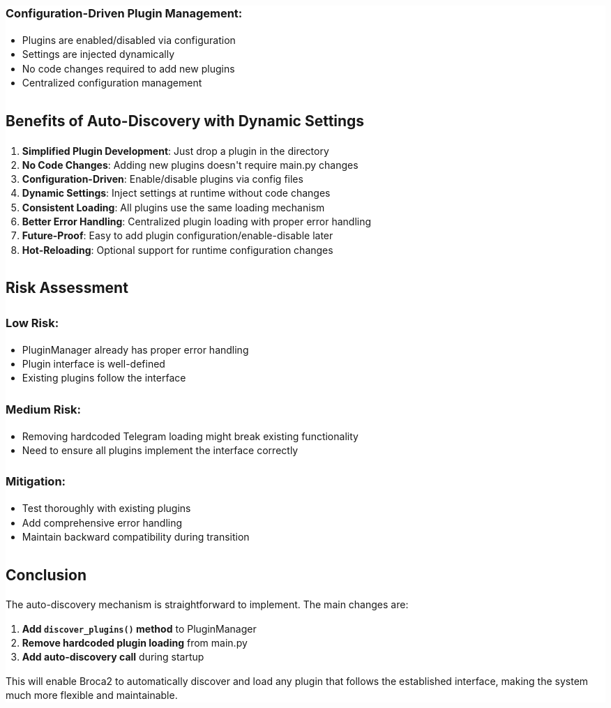 ### Configuration-Driven Plugin Management:
- Plugins are enabled/disabled via configuration
- Settings are injected dynamically
- No code changes required to add new plugins
- Centralized configuration management

## Benefits of Auto-Discovery with Dynamic Settings

1. **Simplified Plugin Development**: Just drop a plugin in the directory
2. **No Code Changes**: Adding new plugins doesn't require main.py changes
3. **Configuration-Driven**: Enable/disable plugins via config files
4. **Dynamic Settings**: Inject settings at runtime without code changes
5. **Consistent Loading**: All plugins use the same loading mechanism
6. **Better Error Handling**: Centralized plugin loading with proper error handling
7. **Future-Proof**: Easy to add plugin configuration/enable-disable later
8. **Hot-Reloading**: Optional support for runtime configuration changes

## Risk Assessment

### Low Risk:
- PluginManager already has proper error handling
- Plugin interface is well-defined
- Existing plugins follow the interface

### Medium Risk:
- Removing hardcoded Telegram loading might break existing functionality
- Need to ensure all plugins implement the interface correctly

### Mitigation:
- Test thoroughly with existing plugins
- Add comprehensive error handling
- Maintain backward compatibility during transition

## Conclusion

The auto-discovery mechanism is straightforward to implement. The main changes are:

1. **Add `discover_plugins()` method** to PluginManager
2. **Remove hardcoded plugin loading** from main.py
3. **Add auto-discovery call** during startup

This will enable Broca2 to automatically discover and load any plugin that follows the established interface, making the system much more flexible and maintainable. 